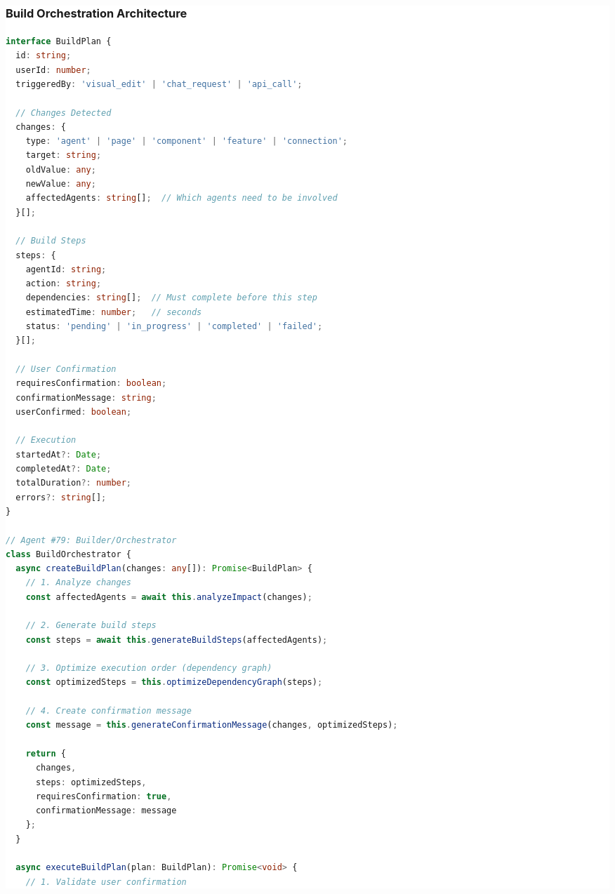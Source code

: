 ### **Build Orchestration Architecture**

```typescript
interface BuildPlan {
  id: string;
  userId: number;
  triggeredBy: 'visual_edit' | 'chat_request' | 'api_call';
  
  // Changes Detected
  changes: {
    type: 'agent' | 'page' | 'component' | 'feature' | 'connection';
    target: string;
    oldValue: any;
    newValue: any;
    affectedAgents: string[];  // Which agents need to be involved
  }[];
  
  // Build Steps
  steps: {
    agentId: string;
    action: string;
    dependencies: string[];  // Must complete before this step
    estimatedTime: number;   // seconds
    status: 'pending' | 'in_progress' | 'completed' | 'failed';
  }[];
  
  // User Confirmation
  requiresConfirmation: boolean;
  confirmationMessage: string;
  userConfirmed: boolean;
  
  // Execution
  startedAt?: Date;
  completedAt?: Date;
  totalDuration?: number;
  errors?: string[];
}

// Agent #79: Builder/Orchestrator
class BuildOrchestrator {
  async createBuildPlan(changes: any[]): Promise<BuildPlan> {
    // 1. Analyze changes
    const affectedAgents = await this.analyzeImpact(changes);
    
    // 2. Generate build steps
    const steps = await this.generateBuildSteps(affectedAgents);
    
    // 3. Optimize execution order (dependency graph)
    const optimizedSteps = this.optimizeDependencyGraph(steps);
    
    // 4. Create confirmation message
    const message = this.generateConfirmationMessage(changes, optimizedSteps);
    
    return {
      changes,
      steps: optimizedSteps,
      requiresConfirmation: true,
      confirmationMessage: message
    };
  }
  
  async executeBuildPlan(plan: BuildPlan): Promise<void> {
    // 1. Validate user confirmation
```